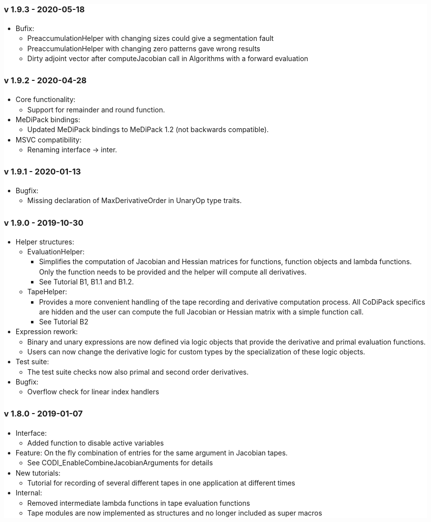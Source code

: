 ### v 1.9.3 - 2020-05-18
 - Bufix:
   * PreaccumulationHelper with changing sizes could give a segmentation fault
   * PreaccumulationHelper with changing zero patterns gave wrong results
   * Dirty adjoint vector after computeJacobian call in Algorithms with a forward evaluation

### v 1.9.2 - 2020-04-28
 - Core functionality:
    * Support for remainder and round function.
 - MeDiPack bindings:
    * Updated MeDiPack bindings to MeDiPack 1.2 (not backwards compatible).
 - MSVC compatibility:
    * Renaming interface -> inter.

### v 1.9.1 - 2020-01-13
 - Bugfix:
   * Missing declaration of MaxDerivativeOrder in UnaryOp type traits.

### v 1.9.0 - 2019-10-30
 - Helper structures:
   * EvaluationHelper:
     + Simplifies the computation of Jacobian and Hessian matrices for functions, function objects and lambda functions.
       Only the function needs to be provided and the helper will compute all derivatives.
     + See Tutorial B1, B1.1 and B1.2.
   * TapeHelper:
     + Provides a more convenient handling of the tape recording and derivative computation process. All CoDiPack
       specifics are hidden and the user can compute the full Jacobian or Hessian matrix with a simple function call.
     + See Tutorial B2
 - Expression rework:
   * Binary and unary expressions are now defined via logic objects that provide the derivative and primal evaluation
     functions.
   * Users can now change the derivative logic for custom types by the specialization of these logic objects.
 - Test suite:
   * The test suite checks now also primal and second order derivatives.
 - Bugfix:
   * Overflow check for linear index handlers

### v 1.8.0 - 2019-01-07
 - Interface:
    - Added function to disable active variables
 - Feature: On the fly combination of entries for the same argument in Jacobian tapes.
   - See CODI_EnableCombineJacobianArguments for details
 - New tutorials:
   - Tutorial for recording of several different tapes in one application at different times
 - Internal:
   - Removed intermediate lambda functions in tape evaluation functions
   - Tape modules are now implemented as structures and no longer included as super macros
